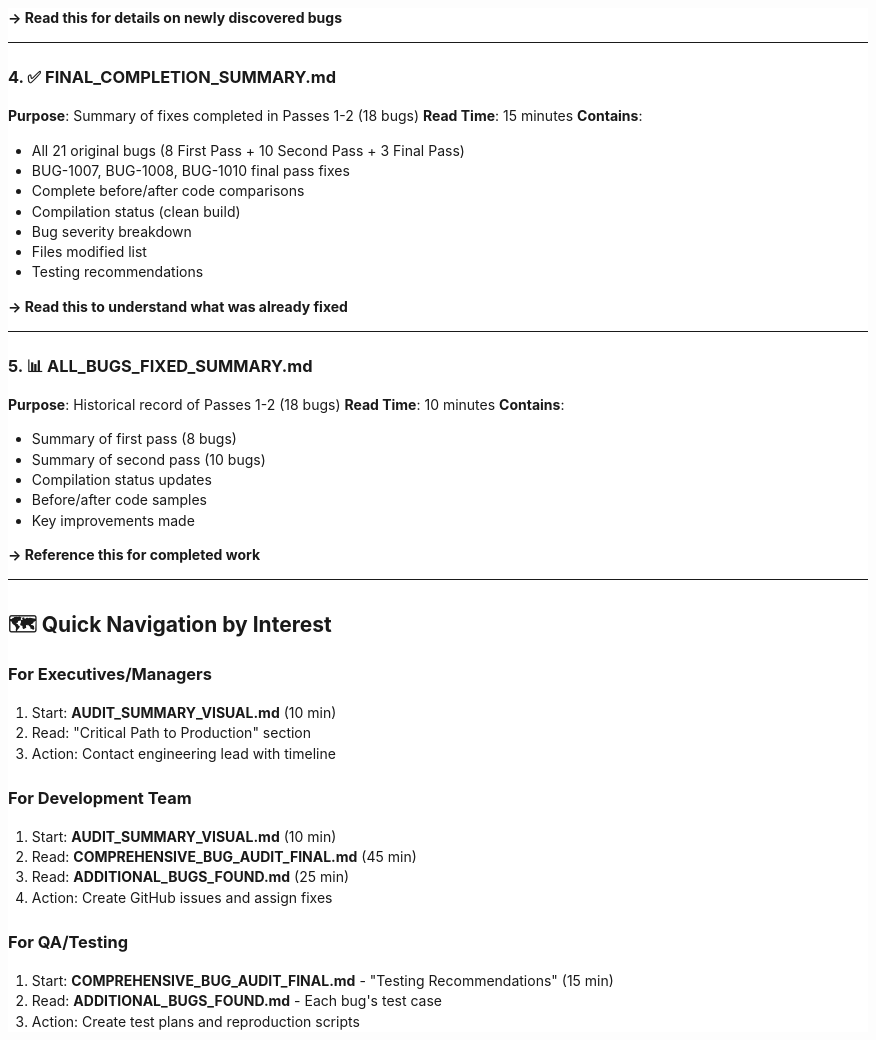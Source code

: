 **→ Read this for details on newly discovered bugs**

---

### 4. ✅ FINAL_COMPLETION_SUMMARY.md
**Purpose**: Summary of fixes completed in Passes 1-2 (18 bugs)
**Read Time**: 15 minutes
**Contains**:
- All 21 original bugs (8 First Pass + 10 Second Pass + 3 Final Pass)
- BUG-1007, BUG-1008, BUG-1010 final pass fixes
- Complete before/after code comparisons
- Compilation status (clean build)
- Bug severity breakdown
- Files modified list
- Testing recommendations

**→ Read this to understand what was already fixed**

---

### 5. 📊 ALL_BUGS_FIXED_SUMMARY.md
**Purpose**: Historical record of Passes 1-2 (18 bugs)
**Read Time**: 10 minutes
**Contains**:
- Summary of first pass (8 bugs)
- Summary of second pass (10 bugs)
- Compilation status updates
- Before/after code samples
- Key improvements made

**→ Reference this for completed work**

---

## 🗺️ Quick Navigation by Interest

### For Executives/Managers
1. Start: **AUDIT_SUMMARY_VISUAL.md** (10 min)
2. Read: "Critical Path to Production" section
3. Action: Contact engineering lead with timeline

### For Development Team
1. Start: **AUDIT_SUMMARY_VISUAL.md** (10 min)
2. Read: **COMPREHENSIVE_BUG_AUDIT_FINAL.md** (45 min)
3. Read: **ADDITIONAL_BUGS_FOUND.md** (25 min)
4. Action: Create GitHub issues and assign fixes

### For QA/Testing
1. Start: **COMPREHENSIVE_BUG_AUDIT_FINAL.md** - "Testing Recommendations" (15 min)
2. Read: **ADDITIONAL_BUGS_FOUND.md** - Each bug's test case
3. Action: Create test plans and reproduction scripts
